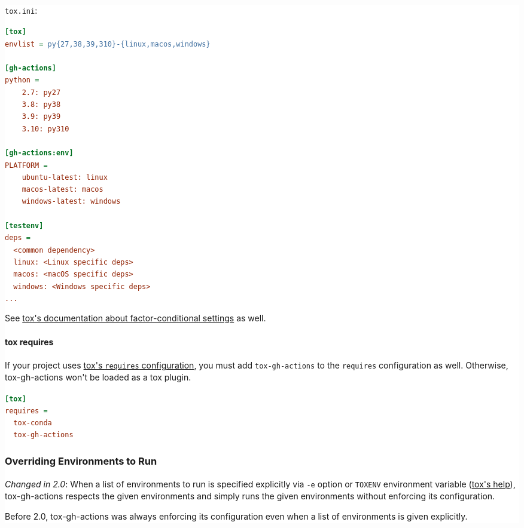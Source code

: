 `tox.ini`:
```ini
[tox]
envlist = py{27,38,39,310}-{linux,macos,windows}

[gh-actions]
python =
    2.7: py27
    3.8: py38
    3.9: py39
    3.10: py310

[gh-actions:env]
PLATFORM =
    ubuntu-latest: linux
    macos-latest: macos
    windows-latest: windows

[testenv]
deps =
  <common dependency>
  linux: <Linux specific deps>
  macos: <macOS specific deps>
  windows: <Windows specific deps>
...
```

See [tox's documentation about factor-conditional settings](https://tox.wiki/en/legacy/config.html#factors-and-factor-conditional-settings) as well.

#### tox requires
If your project uses [tox's `requires` configuration](https://tox.wiki/en/latest/config.html#conf-requires),
you must add `tox-gh-actions` to the `requires` configuration as well. Otherwise, tox-gh-actions won't be loaded as a tox plugin.

```ini
[tox]
requires =
  tox-conda
  tox-gh-actions
```

### Overriding Environments to Run
_Changed in 2.0_: When a list of environments to run is specified explicitly via `-e` option or `TOXENV` environment variable ([tox's help](https://tox.wiki/en/legacy/example/general.html#selecting-one-or-more-environments-to-run-tests-against)),
tox-gh-actions respects the given environments and simply runs the given environments without enforcing its configuration.

Before 2.0, tox-gh-actions was always enforcing its configuration even when a list of environments is given explicitly.
